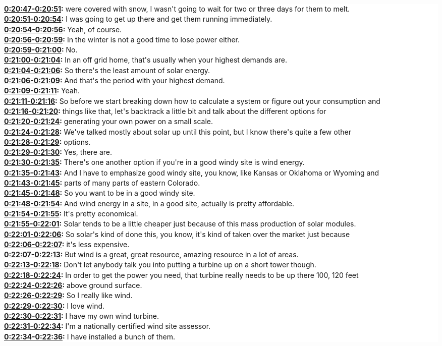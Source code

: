 **[0:20:47-0:20:51](https://regenerativeskills.com/abundantedge-dan-chiras/#t=0:20:47):**  were covered with snow, I wasn't going to wait for two or three days for them to melt.  
**[0:20:51-0:20:54](https://regenerativeskills.com/abundantedge-dan-chiras/#t=0:20:51):**  I was going to get up there and get them running immediately.  
**[0:20:54-0:20:56](https://regenerativeskills.com/abundantedge-dan-chiras/#t=0:20:54):**  Yeah, of course.  
**[0:20:56-0:20:59](https://regenerativeskills.com/abundantedge-dan-chiras/#t=0:20:56):**  In the winter is not a good time to lose power either.  
**[0:20:59-0:21:00](https://regenerativeskills.com/abundantedge-dan-chiras/#t=0:20:59):**  No.  
**[0:21:00-0:21:04](https://regenerativeskills.com/abundantedge-dan-chiras/#t=0:21:00):**  In an off grid home, that's usually when your highest demands are.  
**[0:21:04-0:21:06](https://regenerativeskills.com/abundantedge-dan-chiras/#t=0:21:04):**  So there's the least amount of solar energy.  
**[0:21:06-0:21:09](https://regenerativeskills.com/abundantedge-dan-chiras/#t=0:21:06):**  And that's the period with your highest demand.  
**[0:21:09-0:21:11](https://regenerativeskills.com/abundantedge-dan-chiras/#t=0:21:09):**  Yeah.  
**[0:21:11-0:21:16](https://regenerativeskills.com/abundantedge-dan-chiras/#t=0:21:11):**  So before we start breaking down how to calculate a system or figure out your consumption and  
**[0:21:16-0:21:20](https://regenerativeskills.com/abundantedge-dan-chiras/#t=0:21:16):**  things like that, let's backtrack a little bit and talk about the different options for  
**[0:21:20-0:21:24](https://regenerativeskills.com/abundantedge-dan-chiras/#t=0:21:20):**  generating your own power on a small scale.  
**[0:21:24-0:21:28](https://regenerativeskills.com/abundantedge-dan-chiras/#t=0:21:24):**  We've talked mostly about solar up until this point, but I know there's quite a few other  
**[0:21:28-0:21:29](https://regenerativeskills.com/abundantedge-dan-chiras/#t=0:21:28):**  options.  
**[0:21:29-0:21:30](https://regenerativeskills.com/abundantedge-dan-chiras/#t=0:21:29):**  Yes, there are.  
**[0:21:30-0:21:35](https://regenerativeskills.com/abundantedge-dan-chiras/#t=0:21:30):**  There's one another option if you're in a good windy site is wind energy.  
**[0:21:35-0:21:43](https://regenerativeskills.com/abundantedge-dan-chiras/#t=0:21:35):**  And I have to emphasize good windy site, you know, like Kansas or Oklahoma or Wyoming and  
**[0:21:43-0:21:45](https://regenerativeskills.com/abundantedge-dan-chiras/#t=0:21:43):**  parts of many parts of eastern Colorado.  
**[0:21:45-0:21:48](https://regenerativeskills.com/abundantedge-dan-chiras/#t=0:21:45):**  So you want to be in a good windy site.  
**[0:21:48-0:21:54](https://regenerativeskills.com/abundantedge-dan-chiras/#t=0:21:48):**  And wind energy in a site, in a good site, actually is pretty affordable.  
**[0:21:54-0:21:55](https://regenerativeskills.com/abundantedge-dan-chiras/#t=0:21:54):**  It's pretty economical.  
**[0:21:55-0:22:01](https://regenerativeskills.com/abundantedge-dan-chiras/#t=0:21:55):**  Solar tends to be a little cheaper just because of this mass production of solar modules.  
**[0:22:01-0:22:06](https://regenerativeskills.com/abundantedge-dan-chiras/#t=0:22:01):**  So solar's kind of done this, you know, it's kind of taken over the market just because  
**[0:22:06-0:22:07](https://regenerativeskills.com/abundantedge-dan-chiras/#t=0:22:06):**  it's less expensive.  
**[0:22:07-0:22:13](https://regenerativeskills.com/abundantedge-dan-chiras/#t=0:22:07):**  But wind is a great, great resource, amazing resource in a lot of areas.  
**[0:22:13-0:22:18](https://regenerativeskills.com/abundantedge-dan-chiras/#t=0:22:13):**  Don't let anybody talk you into putting a turbine up on a short tower though.  
**[0:22:18-0:22:24](https://regenerativeskills.com/abundantedge-dan-chiras/#t=0:22:18):**  In order to get the power you need, that turbine really needs to be up there 100, 120 feet  
**[0:22:24-0:22:26](https://regenerativeskills.com/abundantedge-dan-chiras/#t=0:22:24):**  above ground surface.  
**[0:22:26-0:22:29](https://regenerativeskills.com/abundantedge-dan-chiras/#t=0:22:26):**  So I really like wind.  
**[0:22:29-0:22:30](https://regenerativeskills.com/abundantedge-dan-chiras/#t=0:22:29):**  I love wind.  
**[0:22:30-0:22:31](https://regenerativeskills.com/abundantedge-dan-chiras/#t=0:22:30):**  I have my own wind turbine.  
**[0:22:31-0:22:34](https://regenerativeskills.com/abundantedge-dan-chiras/#t=0:22:31):**  I'm a nationally certified wind site assessor.  
**[0:22:34-0:22:36](https://regenerativeskills.com/abundantedge-dan-chiras/#t=0:22:34):**  I have installed a bunch of them.  